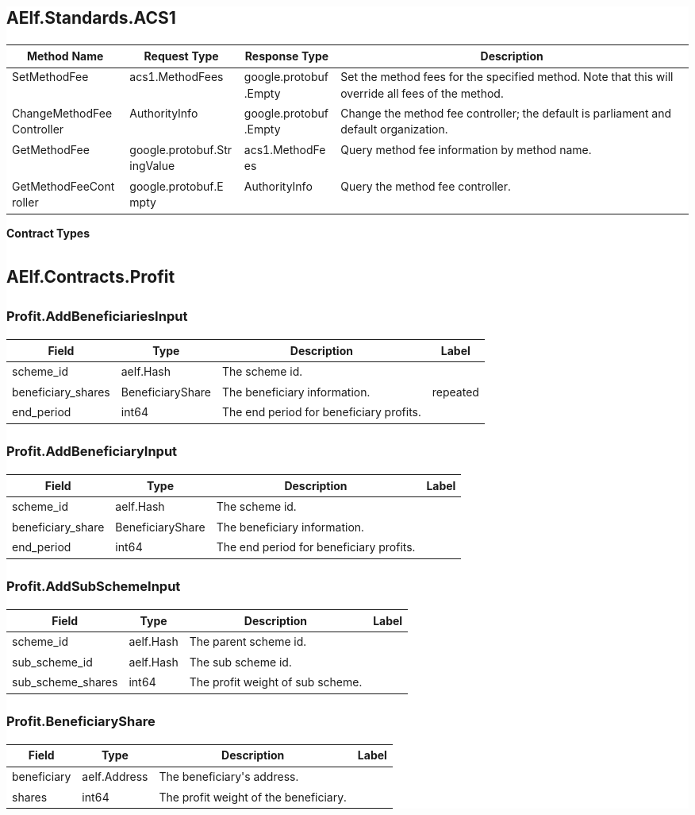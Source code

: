 ## AElf.Standards.ACS1

| Method Name               | Request Type                | Response Type         | Description                                                                                        |
| ------------------------- | --------------------------- | --------------------- | -------------------------------------------------------------------------------------------------- |
| SetMethodFee              | acs1.MethodFees             | google.protobuf.Empty | Set the method fees for the specified method. Note that this will override all fees of the method. |
| ChangeMethodFeeController | AuthorityInfo               | google.protobuf.Empty | Change the method fee controller; the default is parliament and default organization.              |
| GetMethodFee              | google.protobuf.StringValue | acs1.MethodFees       | Query method fee information by method name.                                                       |
| GetMethodFeeController    | google.protobuf.Empty       | AuthorityInfo         | Query the method fee controller.                                                                   |

 **Contract Types**

## AElf.Contracts.Profit

### Profit.AddBeneficiariesInput

| Field              | Type             | Description                             | Label    |
| ------------------ | ---------------- | --------------------------------------- | -------- |
| scheme_id          | aelf.Hash        | The scheme id.                          |          |
| beneficiary_shares | BeneficiaryShare | The beneficiary information.            | repeated |
| end_period         | int64            | The end period for beneficiary profits. |          |

### Profit.AddBeneficiaryInput

| Field             | Type             | Description                             | Label |
| ----------------- | ---------------- | --------------------------------------- | ----- |
| scheme_id         | aelf.Hash        | The scheme id.                          |       |
| beneficiary_share | BeneficiaryShare | The beneficiary information.            |       |
| end_period        | int64            | The end period for beneficiary profits. |       |

### Profit.AddSubSchemeInput

| Field             | Type      | Description                      | Label |
| ----------------- | --------- | -------------------------------- | ----- |
| scheme_id         | aelf.Hash | The parent scheme id.            |       |
| sub_scheme_id     | aelf.Hash | The sub scheme id.               |       |
| sub_scheme_shares | int64     | The profit weight of sub scheme. |       |

### Profit.BeneficiaryShare

| Field       | Type         | Description                           | Label |
| ----------- | ------------ | ------------------------------------- | ----- |
| beneficiary | aelf.Address | The beneficiary's address.            |       |
| shares      | int64        | The profit weight of the beneficiary. |       |
